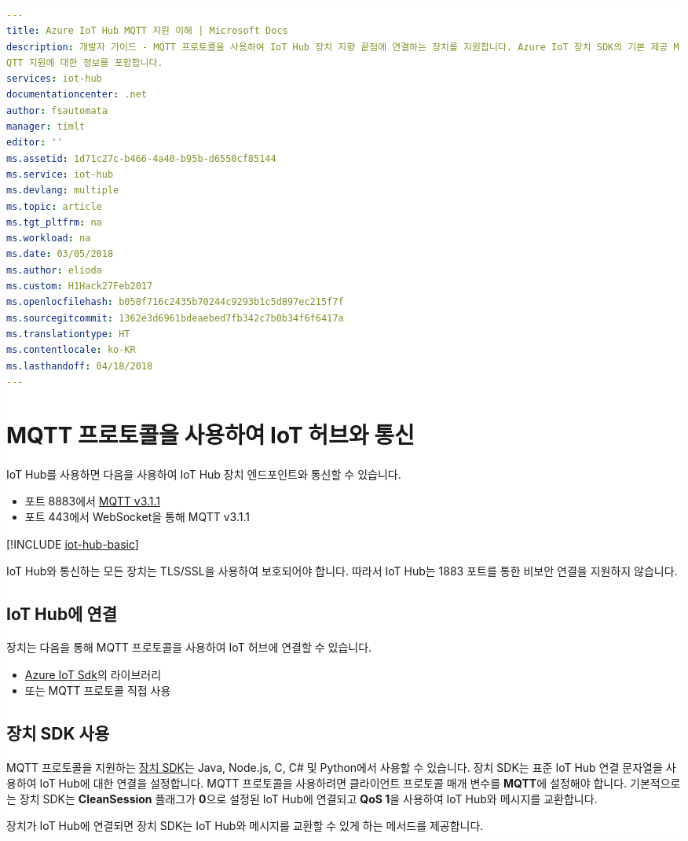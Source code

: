 ```yaml
---
title: Azure IoT Hub MQTT 지원 이해 | Microsoft Docs
description: 개발자 가이드 - MQTT 프로토콜을 사용하여 IoT Hub 장치 지향 끝점에 연결하는 장치를 지원합니다. Azure IoT 장치 SDK의 기본 제공 MQTT 지원에 대한 정보를 포함합니다.
services: iot-hub
documentationcenter: .net
author: fsautomata
manager: timlt
editor: ''
ms.assetid: 1d71c27c-b466-4a40-b95b-d6550cf85144
ms.service: iot-hub
ms.devlang: multiple
ms.topic: article
ms.tgt_pltfrm: na
ms.workload: na
ms.date: 03/05/2018
ms.author: elioda
ms.custom: H1Hack27Feb2017
ms.openlocfilehash: b058f716c2435b70244c9293b1c5d897ec215f7f
ms.sourcegitcommit: 1362e3d6961bdeaebed7fb342c7b0b34f6f6417a
ms.translationtype: HT
ms.contentlocale: ko-KR
ms.lasthandoff: 04/18/2018
---
```

# <a name="communicate-with-your-iot-hub-using-the-mqtt-protocol"></a>MQTT 프로토콜을 사용하여 IoT 허브와 통신

IoT Hub를 사용하면 다음을 사용하여 IoT Hub 장치 엔드포인트와 통신할 수 있습니다.

* 포트 8883에서 [MQTT v3.1.1][lnk-mqtt-org] 
* 포트 443에서 WebSocket을 통해 MQTT v3.1.1

[!INCLUDE [iot-hub-basic](../../includes/iot-hub-basic-partial.md)]

IoT Hub와 통신하는 모든 장치는 TLS/SSL을 사용하여 보호되어야 합니다. 따라서 IoT Hub는 1883 포트를 통한 비보안 연결을 지원하지 않습니다.

## <a name="connecting-to-iot-hub"></a>IoT Hub에 연결

장치는 다음을 통해 MQTT 프로토콜을 사용하여 IoT 허브에 연결할 수 있습니다.

* [Azure IoT Sdk][lnk-device-sdks]의 라이브러리
* 또는 MQTT 프로토콜 직접 사용

## <a name="using-the-device-sdks"></a>장치 SDK 사용

MQTT 프로토콜을 지원하는 [장치 SDK][lnk-device-sdks]는 Java, Node.js, C, C# 및 Python에서 사용할 수 있습니다. 장치 SDK는 표준 IoT Hub 연결 문자열을 사용하여 IoT Hub에 대한 연결을 설정합니다. MQTT 프로토콜을 사용하려면 클라이언트 프로토콜 매개 변수를 **MQTT**에 설정해야 합니다. 기본적으로는 장치 SDK는 **CleanSession** 플래그가 **0**으로 설정된 IoT Hub에 연결되고 **QoS 1**을 사용하여 IoT Hub와 메시지를 교환합니다.

장치가 IoT Hub에 연결되면 장치 SDK는 IoT Hub와 메시지를 교환할 수 있게 하는 메서드를 제공합니다.


[lnk-device-sdks]: https://github.com/Azure/azure-iot-sdks
[lnk-mqtt-org]: http://mqtt.org/
[lnk-mqtt-docs]: http://mqtt.org/documentation
[lnk-sample-node]: https://github.com/Azure/azure-iot-sdk-node/blob/master/device/samples/simple_sample_device.js
[lnk-sample-java]: https://github.com/Azure/azure-iot-sdk-java/blob/master/device/iot-device-samples/send-receive-sample/src/main/java/samples/com/microsoft/azure/sdk/iot/SendReceive.java
[lnk-sample-c]: https://github.com/Azure/azure-iot-sdk-c/tree/master/iothub_client/samples/iothub_client_sample_mqtt_dm
[lnk-sample-csharp]: https://github.com/Azure/azure-iot-sdk-csharp/tree/master/iothub/device/samples
[lnk-sample-python]: https://github.com/Azure/azure-iot-sdk-python/tree/master/device/samples
[lnk-device-explorer]: https://github.com/Azure/azure-iot-sdk-csharp/blob/master/tools/DeviceExplorer
[lnk-sas-tokens]: iot-hub-devguide-security.md#use-sas-tokens-in-a-device-app
[lnk-azure-protocol-gateway]: iot-hub-protocol-gateway.md
[lnk-devices]: https://catalog.azureiotsuite.com/
[lnk-protocols]: iot-hub-protocol-gateway.md
[lnk-compare]: iot-hub-compare-event-hubs.md
[lnk-scaling]: iot-hub-scaling.md
[lnk-devguide]: iot-hub-devguide.md
[lnk-iotedge]: ../iot-edge/tutorial-simulate-device-linux.md
[lnk-x509]: iot-hub-security-x509-get-started.md
[lnk-methods]: iot-hub-devguide-direct-methods.md
[lnk-messaging]: iot-hub-devguide-messaging.md
[lnk-quotas]: iot-hub-devguide-quotas-throttling.md
[lnk-devguide-twin-reconnection]: iot-hub-devguide-device-twins.md#device-reconnection-flow
[lnk-devguide-twin]: iot-hub-devguide-device-twins.md
[lnk-sdk-c-certs]: https://github.com/Azure/azure-iot-sdk-c/blob/master/certs/certs.c
[lnk-digicert-root-certs]: https://www.digicert.com/digicert-root-certificates.htm
[lnk-paho]: https://pypi.python.org/pypi/paho-mqtt